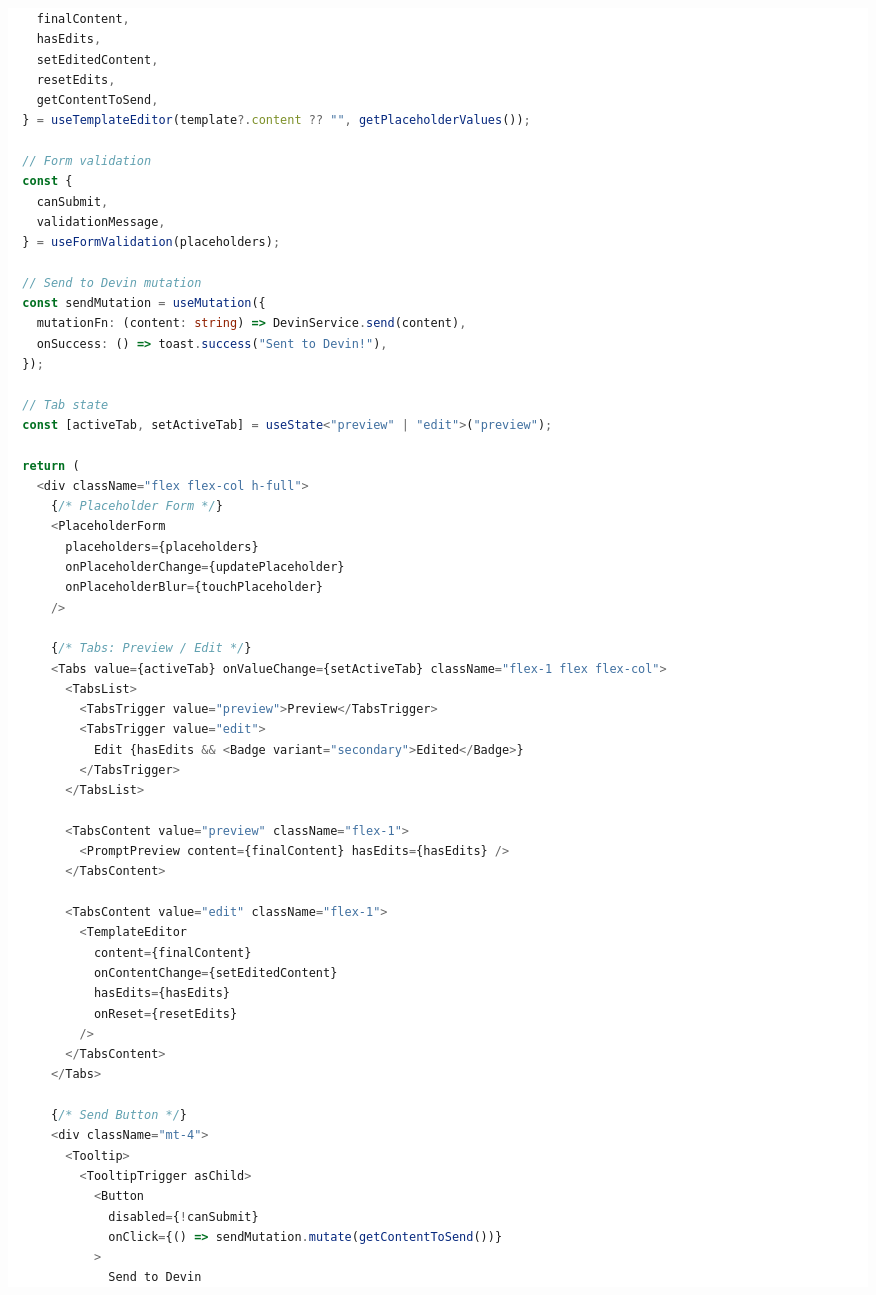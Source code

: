 ```typescript
    finalContent,
    hasEdits,
    setEditedContent,
    resetEdits,
    getContentToSend,
  } = useTemplateEditor(template?.content ?? "", getPlaceholderValues());

  // Form validation
  const {
    canSubmit,
    validationMessage,
  } = useFormValidation(placeholders);

  // Send to Devin mutation
  const sendMutation = useMutation({
    mutationFn: (content: string) => DevinService.send(content),
    onSuccess: () => toast.success("Sent to Devin!"),
  });

  // Tab state
  const [activeTab, setActiveTab] = useState<"preview" | "edit">("preview");

  return (
    <div className="flex flex-col h-full">
      {/* Placeholder Form */}
      <PlaceholderForm
        placeholders={placeholders}
        onPlaceholderChange={updatePlaceholder}
        onPlaceholderBlur={touchPlaceholder}
      />

      {/* Tabs: Preview / Edit */}
      <Tabs value={activeTab} onValueChange={setActiveTab} className="flex-1 flex flex-col">
        <TabsList>
          <TabsTrigger value="preview">Preview</TabsTrigger>
          <TabsTrigger value="edit">
            Edit {hasEdits && <Badge variant="secondary">Edited</Badge>}
          </TabsTrigger>
        </TabsList>

        <TabsContent value="preview" className="flex-1">
          <PromptPreview content={finalContent} hasEdits={hasEdits} />
        </TabsContent>

        <TabsContent value="edit" className="flex-1">
          <TemplateEditor
            content={finalContent}
            onContentChange={setEditedContent}
            hasEdits={hasEdits}
            onReset={resetEdits}
          />
        </TabsContent>
      </Tabs>

      {/* Send Button */}
      <div className="mt-4">
        <Tooltip>
          <TooltipTrigger asChild>
            <Button
              disabled={!canSubmit}
              onClick={() => sendMutation.mutate(getContentToSend())}
            >
              Send to Devin
```